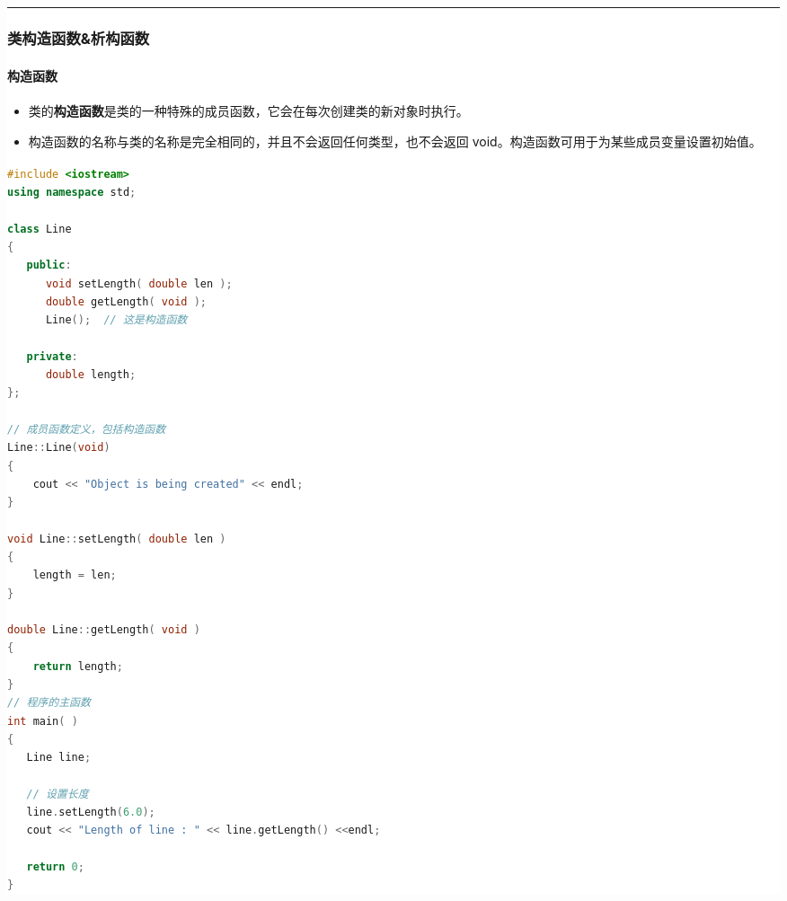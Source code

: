 ------

### 类构造函数&析构函数

#### 构造函数

- 类的**构造函数**是类的一种特殊的成员函数，它会在每次创建类的新对象时执行。

- 构造函数的名称与类的名称是完全相同的，并且不会返回任何类型，也不会返回 void。构造函数可用于为某些成员变量设置初始值。

```c++
#include <iostream>
using namespace std;
 
class Line
{
   public:
      void setLength( double len );
      double getLength( void );
      Line();  // 这是构造函数
 
   private:
      double length;
};
 
// 成员函数定义，包括构造函数
Line::Line(void)
{
    cout << "Object is being created" << endl;
}
 
void Line::setLength( double len )
{
    length = len;
}
 
double Line::getLength( void )
{
    return length;
}
// 程序的主函数
int main( )
{
   Line line;
 
   // 设置长度
   line.setLength(6.0); 
   cout << "Length of line : " << line.getLength() <<endl;
 
   return 0;
}
```

